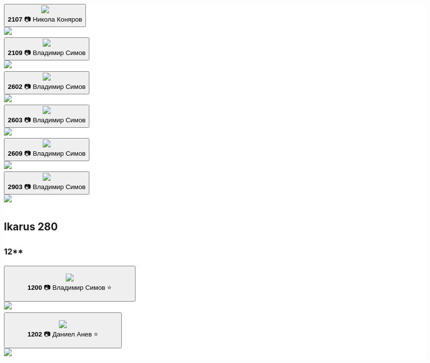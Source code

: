 <div class="dropdown"><button class="imgbtn">
  <img src="https://live.staticflickr.com/977/28235874658_121b1c9f28_k.jpg" height="200px"><figcaption><b>2107</b> 📷 Никола Коняров</figcaption></button><div class="dropdown-content">
  <a href="https://www.flickr.com/photos/137881112@N05/28235874658/" target="_blank" title="2107 - Никола Коняров">
 <img src="https://live.staticflickr.com/977/28235874658_121b1c9f28_k.jpg" width="100%"></a></div></div>
    <!--2109-->
<div class="dropdown"><button class="imgbtn">
  <img src="https://live.staticflickr.com/65535/52503181596_d0e41bf6d8_b.jpg" height="200px"><figcaption><b>2109</b> 📷 Владимир Симов</figcaption></button><div class="dropdown-content">
  <a href="https://www.flickr.com/photos/137241490@N07/52503181596" target="_blank" title="2109 - Владимир Симов">
 <img src="https://live.staticflickr.com/65535/52503181596_d0e41bf6d8_b.jpg" width="100%"></a></div></div> 
 
   
<div class="dropdown"><button class="imgbtn">
  <img src="https://live.staticflickr.com/65535/52503453519_d5f0a22f80_b.jpg" height="200px"><figcaption><b>2602</b> 📷 Владимир Симов</figcaption></button><div class="dropdown-content">
  <a href="https://www.flickr.com/photos/137241490@N07/52503453519/" target="_blank" title="2602 - Владимир Симов">
 <img src="https://live.staticflickr.com/65535/52503453519_d5f0a22f80_b.jpg" width="100%"></a></div></div>  
   
<div class="dropdown"><button class="imgbtn">
  <img src="https://live.staticflickr.com/65535/52503731443_62e28f88f8_b.jpg" height="200px"><figcaption><b>2603</b> 📷 Владимир Симов</figcaption></button><div class="dropdown-content">
  <a href="https://www.flickr.com/photos/137241490@N07/52503731443/" target="_blank" title="2603 - Владимир Симов">
 <img src="https://live.staticflickr.com/65535/52503731443_62e28f88f8_b.jpg" width="100%"></a></div></div> 
    <!--2609-->
<div class="dropdown"><button class="imgbtn">
  <img src="https://live.staticflickr.com/65535/52502687532_35ff640d22_b.jpg" height="200px"><figcaption><b>2609</b> 📷 Владимир Симов</figcaption></button><div class="dropdown-content">
  <a href="https://www.flickr.com/photos/137241490@N07/52502687532/" target="_blank" title="2609 - Владимир Симов">
 <img src="https://live.staticflickr.com/65535/52502687532_35ff640d22_b.jpg" width="100%"></a></div></div> 

 
<div class="dropdown"><button class="imgbtn">
  <img src="https://live.staticflickr.com/65535/52503730973_9d88b1561a_b.jpg" height="200px"><figcaption><b>2903</b> 📷 Владимир Симов</figcaption></button><div class="dropdown-content">
  <a href="https://www.flickr.com/photos/137241490@N07/52503730973/" target="_blank" title="2903 - Владимир Симов">
 <img src="https://live.staticflickr.com/65535/52503730973_9d88b1561a_b.jpg" width="100%"></a></div></div> 


 ## Ikarus 280
 
 ### 12**

<div class="dropdown"><button class="imgbtn"><figure><img src="https://drive.google.com/uc?id=1YX3EpDivDaoUnT2b3E_O2l15NsLgBPYm" height="200px"><figcaption><b>1200</b> 📷 Владимир Симов ⭐</figcaption></figure></button><div class="dropdown-content"><img src="https://drive.google.com/uc?id=1YX3EpDivDaoUnT2b3E_O2l15NsLgBPYm" width="100%"></div></div>
 
<div class="dropdown"><button class="imgbtn"><figure><img src="https://drive.google.com/uc?id=1s9MEkogEPyKrIcmHlFBmhR9ozk8aXD-_" height="200px"><figcaption><b>1202</b> 📷 Даниел Анев ⭐</figcaption></figure></button><div class="dropdown-content"><img src="https://drive.google.com/uc?id=1s9MEkogEPyKrIcmHlFBmhR9ozk8aXD-_" width="100%"></div></div>
 